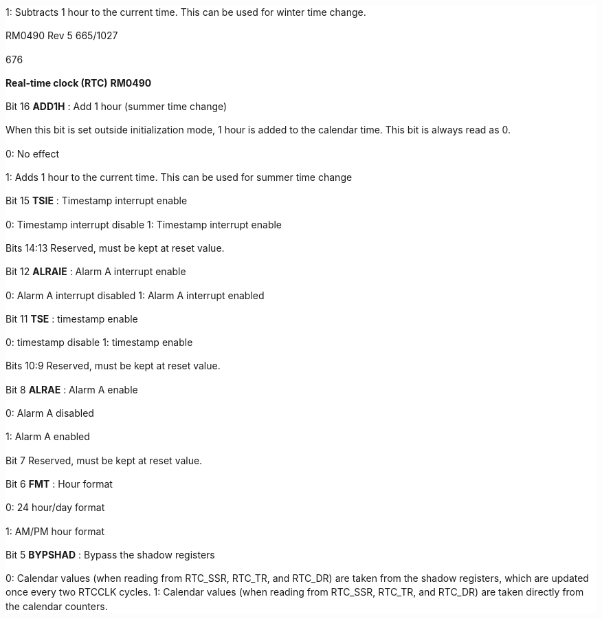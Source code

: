 1: Subtracts 1 hour to the current time. This can be used for winter time change.


RM0490 Rev 5 665/1027



676


**Real-time clock (RTC)** **RM0490**


Bit 16 **ADD1H** : Add 1 hour (summer time change)

When this bit is set outside initialization mode, 1 hour is added to the calendar time. This bit
is always read as 0.

0: No effect

1: Adds 1 hour to the current time. This can be used for summer time change


Bit 15 **TSIE** : Timestamp interrupt enable

0: Timestamp interrupt disable
1: Timestamp interrupt enable


Bits 14:13 Reserved, must be kept at reset value.


Bit 12 **ALRAIE** : Alarm A interrupt enable

0: Alarm A interrupt disabled
1: Alarm A interrupt enabled


Bit 11 **TSE** : timestamp enable

0: timestamp disable
1: timestamp enable


Bits 10:9 Reserved, must be kept at reset value.


Bit 8 **ALRAE** : Alarm A enable

0: Alarm A disabled

1: Alarm A enabled


Bit 7 Reserved, must be kept at reset value.


Bit 6 **FMT** : Hour format

0: 24 hour/day format

1: AM/PM hour format


Bit 5 **BYPSHAD** : Bypass the shadow registers

0: Calendar values (when reading from RTC_SSR, RTC_TR, and RTC_DR) are taken from
the shadow registers, which are updated once every two RTCCLK cycles.
1: Calendar values (when reading from RTC_SSR, RTC_TR, and RTC_DR) are taken
directly from the calendar counters.
